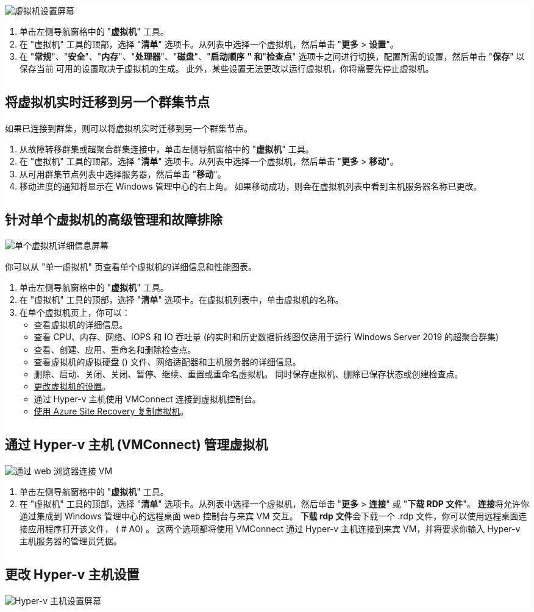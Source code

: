 ![虚拟机设置屏幕](../media/manage-virtual-machines/vm-settings.png)

1. 单击左侧导航窗格中的 "**虚拟机**" 工具。
2. 在 "虚拟机" 工具的顶部，选择 "**清单**" 选项卡。从列表中选择一个虚拟机，然后单击 "**更多**  >  **设置**"。
3. 在 "**常规**"、"**安全**"、"**内存**"、"**处理器**"、"**磁盘**"、"**启动顺序** **" 和**"**检查点**" 选项卡之间进行切换，配置所需的设置，然后单击 "**保存**" 以保存当前 可用的设置取决于虚拟机的生成。 此外，某些设置无法更改以运行虚拟机，你将需要先停止虚拟机。

## <a name="live-migrate-a-virtual-machine-to-another-cluster-node"></a>将虚拟机实时迁移到另一个群集节点

如果已连接到群集，则可以将虚拟机实时迁移到另一个群集节点。

1. 从故障转移群集或超聚合群集连接中，单击左侧导航窗格中的 "**虚拟机**" 工具。
2. 在 "虚拟机" 工具的顶部，选择 "**清单**" 选项卡。从列表中选择一个虚拟机，然后单击 "**更多**  >  **移动**"。
3. 从可用群集节点列表中选择服务器，然后单击 "**移动**"。
4. 移动进度的通知将显示在 Windows 管理中心的右上角。 如果移动成功，则会在虚拟机列表中看到主机服务器名称已更改。

## <a name="advanced-management-and-troubleshooting-for-a-single-virtual-machine"></a>针对单个虚拟机的高级管理和故障排除

![单个虚拟机详细信息屏幕](../media/manage-virtual-machines/vm-details.png)

你可以从 "单一虚拟机" 页查看单个虚拟机的详细信息和性能图表。

1. 单击左侧导航窗格中的 "**虚拟机**" 工具。
2. 在 "虚拟机" 工具的顶部，选择 "**清单**" 选项卡。在虚拟机列表中，单击虚拟机的名称。
3. 在单个虚拟机页上，你可以：
    - 查看虚拟机的详细信息。
    - 查看 CPU、内存、网络、IOPS 和 IO 吞吐量 (的实时和历史数据折线图仅适用于运行 Windows Server 2019 的超聚合群集) 
    - 查看、创建、应用、重命名和删除检查点。
    - 查看虚拟机的虚拟硬盘 () 文件、网络适配器和主机服务器的详细信息。
    - 删除、启动、关闭、关闭、暂停、继续、重置或重命名虚拟机。 同时保存虚拟机、删除已保存状态或创建检查点。
    - [更改虚拟机的设置](#change-virtual-machine-settings)。
    - 通过 Hyper-v 主机使用 VMConnect 连接到虚拟机控制台。
    - [使用 Azure Site Recovery 复制虚拟机](#protect-virtual-machines-with-azure-site-recovery)。

## <a name="manage-a-virtual-machine-through-the-hyper-v-host-vmconnect"></a>通过 Hyper-v 主机 (VMConnect) 管理虚拟机

![通过 web 浏览器连接 VM](../media/manage-virtual-machines/vm-connect.png)

1. 单击左侧导航窗格中的 "**虚拟机**" 工具。
2. 在 "虚拟机" 工具的顶部，选择 "**清单**" 选项卡。从列表中选择一个虚拟机，然后单击 "**更多**  >  **连接**" 或 "**下载 RDP 文件**"。 **连接**将允许你通过集成到 Windows 管理中心的远程桌面 web 控制台与来宾 VM 交互。 **下载 rdp 文件**会下载一个 .rdp 文件，你可以使用远程桌面连接应用程序打开该文件， ( # A0) 。 这两个选项都将使用 VMConnect 通过 Hyper-v 主机连接到来宾 VM，并将要求你输入 Hyper-v 主机服务器的管理员凭据。

## <a name="change-hyper-v-host-settings"></a>更改 Hyper-v 主机设置

![Hyper-v 主机设置屏幕](../media/manage-virtual-machines/host-settings.png)
